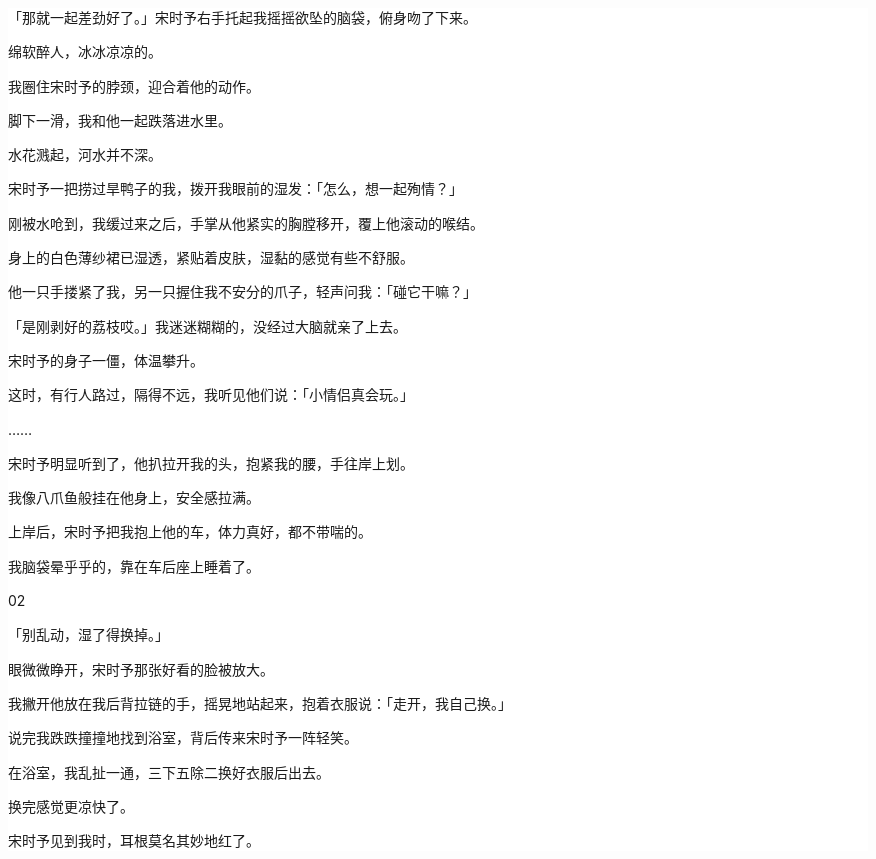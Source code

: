 「那就一起差劲好了。」宋时予右手托起我摇摇欲坠的脑袋，俯身吻了下来。


绵软醉人，冰冰凉凉的。


我圈住宋时予的脖颈，迎合着他的动作。


脚下一滑，我和他一起跌落进水里。


水花溅起，河水并不深。


宋时予一把捞过旱鸭子的我，拨开我眼前的湿发：「怎么，想一起殉情？」


刚被水呛到，我缓过来之后，手掌从他紧实的胸膛移开，覆上他滚动的喉结。


身上的白色薄纱裙已湿透，紧贴着皮肤，湿黏的感觉有些不舒服。


他一只手搂紧了我，另一只握住我不安分的爪子，轻声问我：「碰它干嘛？」


「是刚剥好的荔枝哎。」我迷迷糊糊的，没经过大脑就亲了上去。


宋时予的身子一僵，体温攀升。


这时，有行人路过，隔得不远，我听见他们说：「小情侣真会玩。」


……


宋时予明显听到了，他扒拉开我的头，抱紧我的腰，手往岸上划。


我像八爪鱼般挂在他身上，安全感拉满。


上岸后，宋时予把我抱上他的车，体力真好，都不带喘的。


我脑袋晕乎乎的，靠在车后座上睡着了。


02


「别乱动，湿了得换掉。」


眼微微睁开，宋时予那张好看的脸被放大。


我撇开他放在我后背拉链的手，摇晃地站起来，抱着衣服说：「走开，我自己换。」


说完我跌跌撞撞地找到浴室，背后传来宋时予一阵轻笑。


在浴室，我乱扯一通，三下五除二换好衣服后出去。


换完感觉更凉快了。


宋时予见到我时，耳根莫名其妙地红了。
